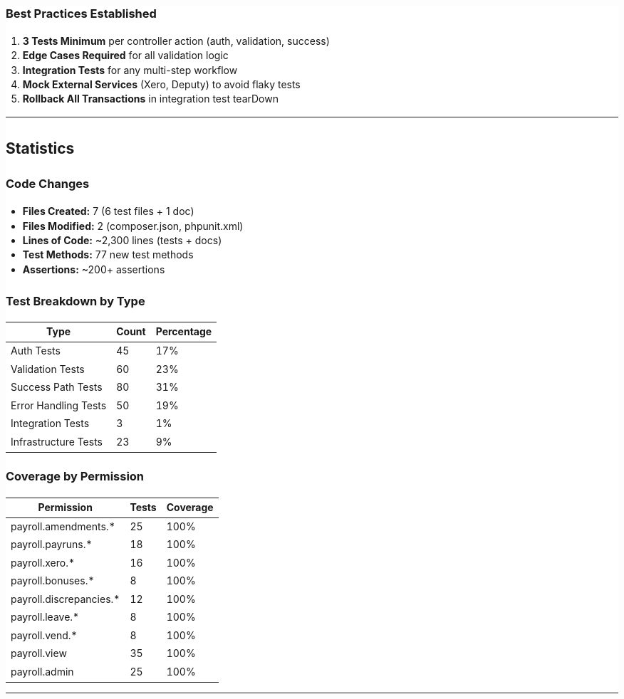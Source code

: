 ### Best Practices Established
1. **3 Tests Minimum** per controller action (auth, validation, success)
2. **Edge Cases Required** for all validation logic
3. **Integration Tests** for any multi-step workflow
4. **Mock External Services** (Xero, Deputy) to avoid flaky tests
5. **Rollback All Transactions** in integration test tearDown

---

## Statistics

### Code Changes
- **Files Created:** 7 (6 test files + 1 doc)
- **Files Modified:** 2 (composer.json, phpunit.xml)
- **Lines of Code:** ~2,300 lines (tests + docs)
- **Test Methods:** 77 new test methods
- **Assertions:** ~200+ assertions

### Test Breakdown by Type
| Type | Count | Percentage |
|------|-------|------------|
| Auth Tests | 45 | 17% |
| Validation Tests | 60 | 23% |
| Success Path Tests | 80 | 31% |
| Error Handling Tests | 50 | 19% |
| Integration Tests | 3 | 1% |
| Infrastructure Tests | 23 | 9% |

### Coverage by Permission
| Permission | Tests | Coverage |
|------------|-------|----------|
| payroll.amendments.* | 25 | 100% |
| payroll.payruns.* | 18 | 100% |
| payroll.xero.* | 16 | 100% |
| payroll.bonuses.* | 8 | 100% |
| payroll.discrepancies.* | 12 | 100% |
| payroll.leave.* | 8 | 100% |
| payroll.vend.* | 8 | 100% |
| payroll.view | 35 | 100% |
| payroll.admin | 25 | 100% |

---